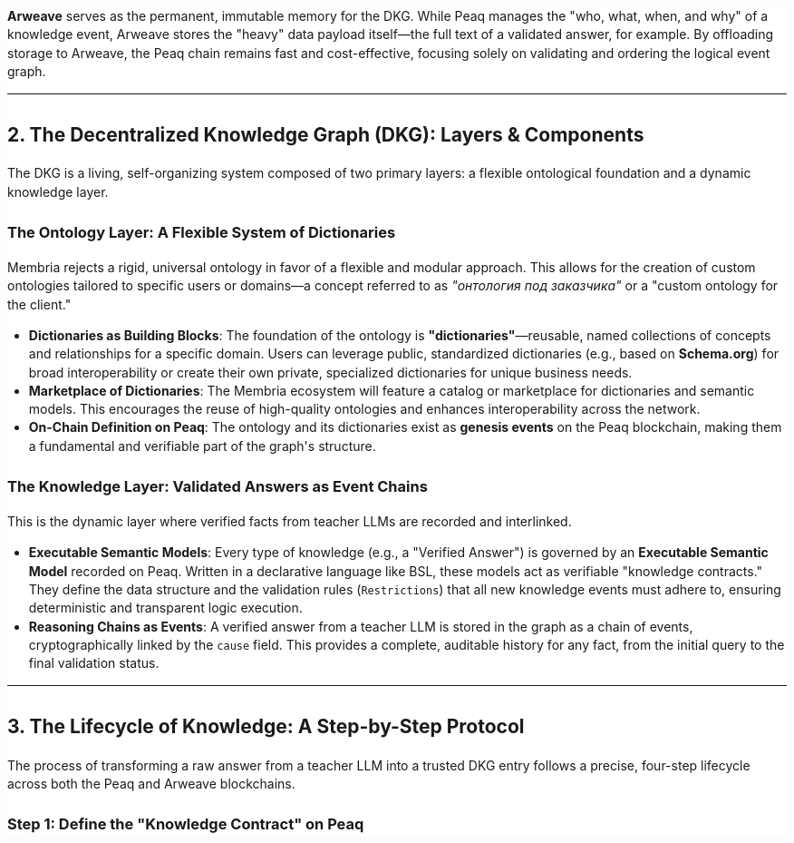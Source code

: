 **Arweave** serves as the permanent, immutable memory for the DKG. While Peaq manages the "who, what, when, and why" of a knowledge event, Arweave stores the "heavy" data payload itself—the full text of a validated answer, for example. By offloading storage to Arweave, the Peaq chain remains fast and cost-effective, focusing solely on validating and ordering the logical event graph.

-----

## 2. The Decentralized Knowledge Graph (DKG): Layers & Components

The DKG is a living, self-organizing system composed of two primary layers: a flexible ontological foundation and a dynamic knowledge layer.

### **The Ontology Layer: A Flexible System of Dictionaries**

Membria rejects a rigid, universal ontology in favor of a flexible and modular approach. This allows for the creation of custom ontologies tailored to specific users or domains—a concept referred to as *"онтология под заказчика"* or a "custom ontology for the client."

  * **Dictionaries as Building Blocks**: The foundation of the ontology is **"dictionaries"**—reusable, named collections of concepts and relationships for a specific domain. Users can leverage public, standardized dictionaries (e.g., based on **Schema.org**) for broad interoperability or create their own private, specialized dictionaries for unique business needs.
  * **Marketplace of Dictionaries**: The Membria ecosystem will feature a catalog or marketplace for dictionaries and semantic models. This encourages the reuse of high-quality ontologies and enhances interoperability across the network.
  * **On-Chain Definition on Peaq**: The ontology and its dictionaries exist as **genesis events** on the Peaq blockchain, making them a fundamental and verifiable part of the graph's structure.

### **The Knowledge Layer: Validated Answers as Event Chains**

This is the dynamic layer where verified facts from teacher LLMs are recorded and interlinked.

  * **Executable Semantic Models**: Every type of knowledge (e.g., a "Verified Answer") is governed by an **Executable Semantic Model** recorded on Peaq. Written in a declarative language like BSL, these models act as verifiable "knowledge contracts." They define the data structure and the validation rules (`Restrictions`) that all new knowledge events must adhere to, ensuring deterministic and transparent logic execution.
  * **Reasoning Chains as Events**: A verified answer from a teacher LLM is stored in the graph as a chain of events, cryptographically linked by the `cause` field. This provides a complete, auditable history for any fact, from the initial query to the final validation status.

-----

## 3. The Lifecycle of Knowledge: A Step-by-Step Protocol


The process of transforming a raw answer from a teacher LLM into a trusted DKG entry follows a precise, four-step lifecycle across both the Peaq and Arweave blockchains.

### **Step 1: Define the "Knowledge Contract" on Peaq**
